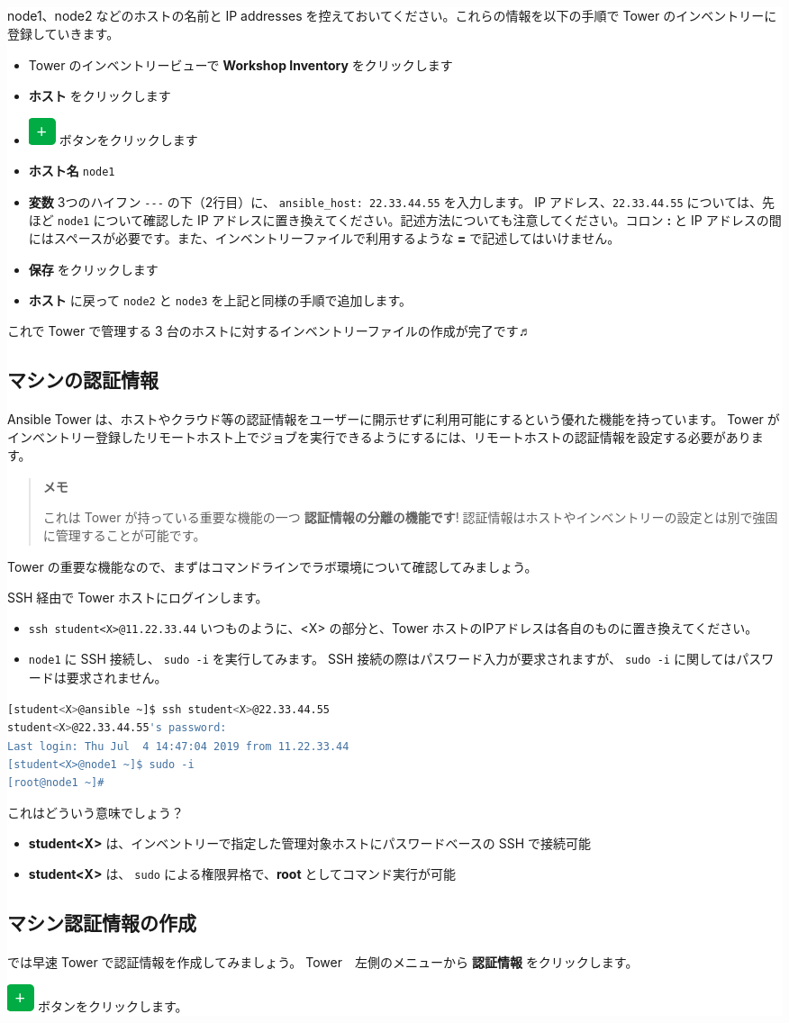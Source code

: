 node1、node2 などのホストの名前と IP addresses を控えておいてください。これらの情報を以下の手順で Tower のインベントリーに登録していきます。  

  - Tower のインベントリービューで **Workshop Inventory** をクリックします  

  -  **ホスト** をクリックします  

  -  ![plus](images/green_plus.png) ボタンをクリックします  

  - **ホスト名** `node1`  

  - **変数** 3つのハイフン `---` の下（2行目）に、 `ansible_host: 22.33.44.55` を入力します。 IP アドレス、`22.33.44.55` については、先ほど `node1` について確認した IP アドレスに置き換えてください。記述方法についても注意してください。コロン **:** と IP アドレスの間にはスペースが必要です。また、インベントリーファイルで利用するような **=** で記述してはいけません。  

  -  **保存** をクリックします  

  -  **ホスト** に戻って `node2` と `node3` を上記と同様の手順で追加します。  
  
これで Tower で管理する 3 台のホストに対するインベントリーファイルの作成が完了です♬  

## マシンの認証情報

Ansible Tower は、ホストやクラウド等の認証情報をユーザーに開示せずに利用可能にするという優れた機能を持っています。 Tower がインベントリー登録したリモートホスト上でジョブを実行できるようにするには、リモートホストの認証情報を設定する必要があります。

> **メモ**
> 
> これは Tower が持っている重要な機能の一つ **認証情報の分離の機能です**\! 認証情報はホストやインベントリーの設定とは別で強固に管理することが可能です。

Tower の重要な機能なので、まずはコマンドラインでラボ環境について確認してみましょう。  

SSH 経由で Tower ホストにログインします。  

  - `ssh student<X>@11.22.33.44` いつものように、\<X\> の部分と、Tower ホストのIPアドレスは各自のものに置き換えてください。

  - `node1` に SSH 接続し、 `sudo -i` を実行してみます。 SSH 接続の際はパスワード入力が要求されますが、 `sudo -i` に関してはパスワードは要求されません。

```bash
[student<X>@ansible ~]$ ssh student<X>@22.33.44.55
student<X>@22.33.44.55's password: 
Last login: Thu Jul  4 14:47:04 2019 from 11.22.33.44
[student<X>@node1 ~]$ sudo -i
[root@node1 ~]#
```

これはどういう意味でしょう？  

  - **student<X\>** は、インベントリーで指定した管理対象ホストにパスワードベースの SSH で接続可能  

  - **student<X\>** は、 `sudo`  による権限昇格で、**root** としてコマンド実行が可能  

## マシン認証情報の作成  

では早速 Tower で認証情報を作成してみましょう。 Tower　左側のメニューから **認証情報** をクリックします。  

 ![plus](images/green_plus.png) ボタンをクリックします。  
    